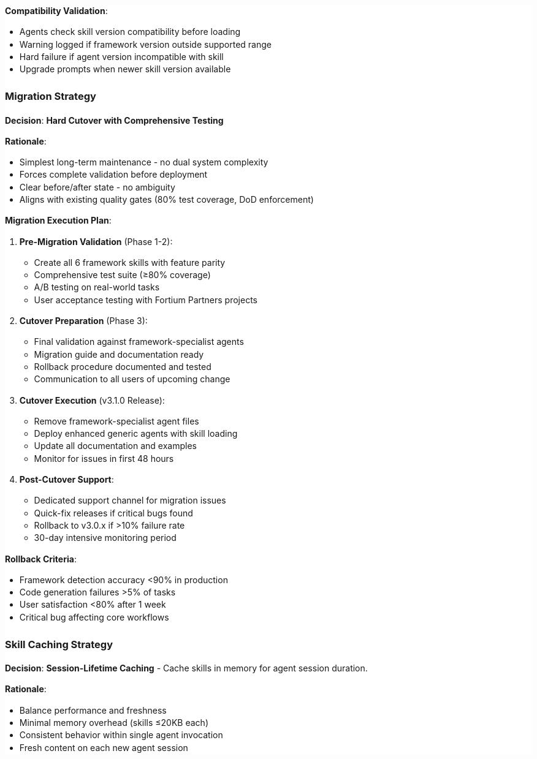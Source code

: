**Compatibility Validation**:
- Agents check skill version compatibility before loading
- Warning logged if framework version outside supported range
- Hard failure if agent version incompatible with skill
- Upgrade prompts when newer skill version available

### Migration Strategy

**Decision**: **Hard Cutover with Comprehensive Testing**

**Rationale**:
- Simplest long-term maintenance - no dual system complexity
- Forces complete validation before deployment
- Clear before/after state - no ambiguity
- Aligns with existing quality gates (80% test coverage, DoD enforcement)

**Migration Execution Plan**:
1. **Pre-Migration Validation** (Phase 1-2):
   - Create all 6 framework skills with feature parity
   - Comprehensive test suite (≥80% coverage)
   - A/B testing on real-world tasks
   - User acceptance testing with Fortium Partners projects

2. **Cutover Preparation** (Phase 3):
   - Final validation against framework-specialist agents
   - Migration guide and documentation ready
   - Rollback procedure documented and tested
   - Communication to all users of upcoming change

3. **Cutover Execution** (v3.1.0 Release):
   - Remove framework-specialist agent files
   - Deploy enhanced generic agents with skill loading
   - Update all documentation and examples
   - Monitor for issues in first 48 hours

4. **Post-Cutover Support**:
   - Dedicated support channel for migration issues
   - Quick-fix releases if critical bugs found
   - Rollback to v3.0.x if >10% failure rate
   - 30-day intensive monitoring period

**Rollback Criteria**:
- Framework detection accuracy <90% in production
- Code generation failures >5% of tasks
- User satisfaction <80% after 1 week
- Critical bug affecting core workflows

### Skill Caching Strategy

**Decision**: **Session-Lifetime Caching** - Cache skills in memory for agent session duration.

**Rationale**:
- Balance performance and freshness
- Minimal memory overhead (skills ≤20KB each)
- Consistent behavior within single agent invocation
- Fresh content on each new agent session
